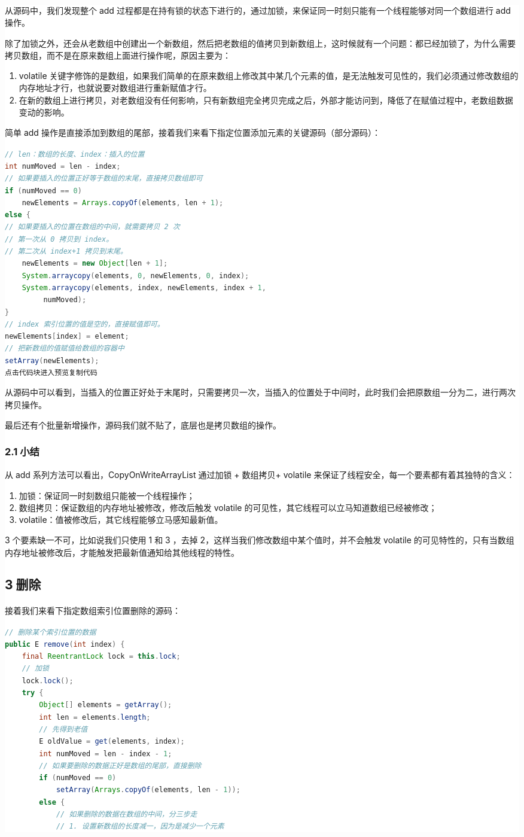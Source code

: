 从源码中，我们发现整个 add 过程都是在持有锁的状态下进行的，通过加锁，来保证同一时刻只能有一个线程能够对同一个数组进行 add 操作。

除了加锁之外，还会从老数组中创建出一个新数组，然后把老数组的值拷贝到新数组上，这时候就有一个问题：都已经加锁了，为什么需要拷贝数组，而不是在原来数组上面进行操作呢，原因主要为：

1. volatile 关键字修饰的是数组，如果我们简单的在原来数组上修改其中某几个元素的值，是无法触发可见性的，我们必须通过修改数组的内存地址才行，也就说要对数组进行重新赋值才行。
2. 在新的数组上进行拷贝，对老数组没有任何影响，只有新数组完全拷贝完成之后，外部才能访问到，降低了在赋值过程中，老数组数据变动的影响。

简单 add 操作是直接添加到数组的尾部，接着我们来看下指定位置添加元素的关键源码（部分源码）：

```java
// len：数组的长度、index：插入的位置
int numMoved = len - index;
// 如果要插入的位置正好等于数组的末尾，直接拷贝数组即可
if (numMoved == 0)
    newElements = Arrays.copyOf(elements, len + 1);
else {
// 如果要插入的位置在数组的中间，就需要拷贝 2 次
// 第一次从 0 拷贝到 index。
// 第二次从 index+1 拷贝到末尾。
    newElements = new Object[len + 1];
    System.arraycopy(elements, 0, newElements, 0, index);
    System.arraycopy(elements, index, newElements, index + 1,
         numMoved);
}
// index 索引位置的值是空的，直接赋值即可。
newElements[index] = element;
// 把新数组的值赋值给数组的容器中
setArray(newElements);
点击代码块进入预览复制代码
```

从源码中可以看到，当插入的位置正好处于末尾时，只需要拷贝一次，当插入的位置处于中间时，此时我们会把原数组一分为二，进行两次拷贝操作。

最后还有个批量新增操作，源码我们就不贴了，底层也是拷贝数组的操作。

### 2.1 小结

从 add 系列方法可以看出，CopyOnWriteArrayList 通过加锁 + 数组拷贝+ volatile 来保证了线程安全，每一个要素都有着其独特的含义：

1. 加锁：保证同一时刻数组只能被一个线程操作；
2. 数组拷贝：保证数组的内存地址被修改，修改后触发 volatile 的可见性，其它线程可以立马知道数组已经被修改；
3. volatile：值被修改后，其它线程能够立马感知最新值。

3 个要素缺一不可，比如说我们只使用 1 和 3 ，去掉 2，这样当我们修改数组中某个值时，并不会触发 volatile 的可见特性的，只有当数组内存地址被修改后，才能触发把最新值通知给其他线程的特性。

## 3 删除

接着我们来看下指定数组索引位置删除的源码：

```java
// 删除某个索引位置的数据
public E remove(int index) {
    final ReentrantLock lock = this.lock;
    // 加锁
    lock.lock();
    try {
        Object[] elements = getArray();
        int len = elements.length;
        // 先得到老值
        E oldValue = get(elements, index);
        int numMoved = len - index - 1;
        // 如果要删除的数据正好是数组的尾部，直接删除
        if (numMoved == 0)
            setArray(Arrays.copyOf(elements, len - 1));
        else {
            // 如果删除的数据在数组的中间，分三步走
            // 1. 设置新数组的长度减一，因为是减少一个元素
```